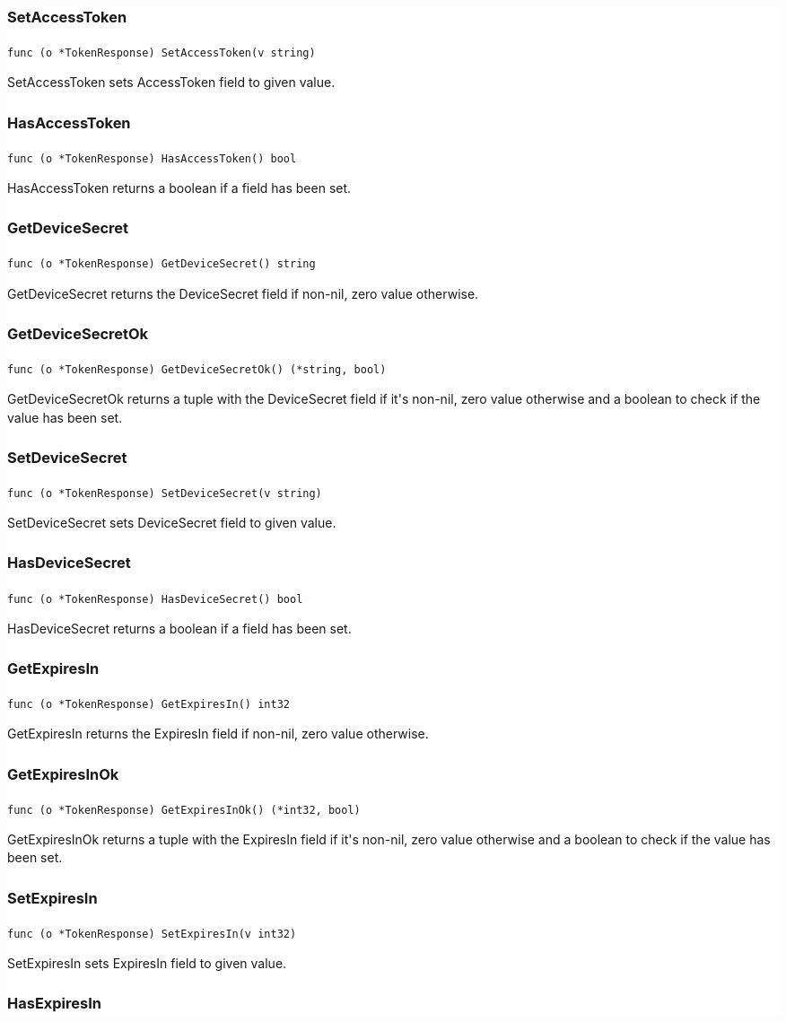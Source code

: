 ### SetAccessToken

`func (o *TokenResponse) SetAccessToken(v string)`

SetAccessToken sets AccessToken field to given value.

### HasAccessToken

`func (o *TokenResponse) HasAccessToken() bool`

HasAccessToken returns a boolean if a field has been set.

### GetDeviceSecret

`func (o *TokenResponse) GetDeviceSecret() string`

GetDeviceSecret returns the DeviceSecret field if non-nil, zero value otherwise.

### GetDeviceSecretOk

`func (o *TokenResponse) GetDeviceSecretOk() (*string, bool)`

GetDeviceSecretOk returns a tuple with the DeviceSecret field if it's non-nil, zero value otherwise
and a boolean to check if the value has been set.

### SetDeviceSecret

`func (o *TokenResponse) SetDeviceSecret(v string)`

SetDeviceSecret sets DeviceSecret field to given value.

### HasDeviceSecret

`func (o *TokenResponse) HasDeviceSecret() bool`

HasDeviceSecret returns a boolean if a field has been set.

### GetExpiresIn

`func (o *TokenResponse) GetExpiresIn() int32`

GetExpiresIn returns the ExpiresIn field if non-nil, zero value otherwise.

### GetExpiresInOk

`func (o *TokenResponse) GetExpiresInOk() (*int32, bool)`

GetExpiresInOk returns a tuple with the ExpiresIn field if it's non-nil, zero value otherwise
and a boolean to check if the value has been set.

### SetExpiresIn

`func (o *TokenResponse) SetExpiresIn(v int32)`

SetExpiresIn sets ExpiresIn field to given value.

### HasExpiresIn
